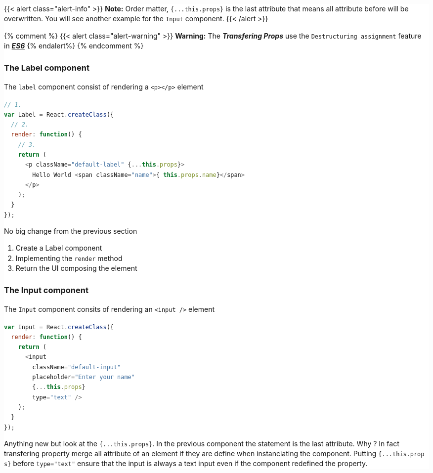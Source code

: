{{< alert class="alert-info" >}}
**Note:** Order matter, `{...this.props}` is the last attribute that means all attribute before will be overwritten. You will see another example for the `Input` component.
{{< /alert >}}

{% comment %}
{{< alert class="alert-warning" >}}
**Warning:** The _**Transfering Props**_ use the `Destructuring assignment` feature in _**[ES6]**_
{% endalert%}
{% endcomment %}

### The Label component

The `label` component consist of rendering a `<p></p>` element

```javascript
// 1.
var Label = React.createClass({
  // 2.
  render: function() {
    // 3.
    return (
      <p className="default-label" {...this.props}>
        Hello World <span className="name">{ this.props.name}</span>
      </p>
    );
  }
});
```

No big change from the previous section
1. Create a Label component
2. Implementing the `render` method
3. Return the UI composing the element


### The Input component

The `Input` component consits of rendering an `<input />` element

```javascript
var Input = React.createClass({
  render: function() {
    return (
      <input
        className="default-input"
        placeholder="Enter your name"
        {...this.props}
        type="text" />
    );
  }
});
```
Anything new but look at the `{...this.props}`. In the previous component the statement is the last attribute. Why ? In fact transfering property merge all attribute of an element if they are define when instanciating the component. Putting `{...this.props}` before `type="text"` ensure that the input is always a text input even if the component redefined the property.


[Github source code repository]: https://github.com/guillaumemaka/HelloWorldReact "Github Repo"
[JSX]: https://facebook.github.io/jsx/ "JSX"
[react]: https://facebook.github.io/ "React"
[egghead]: https://egghead.io/technologies/react
[Transffering Props]: https://facebook.github.io/react/docs/transferring-props.html
[ES6]: https://developer.mozilla.org/en-US/docs/Web/JavaScript/Reference/Operators/Destructuring_assignment
[React blog]: http://facebook.github.io/react/blog/2013/06/05/why-react.html